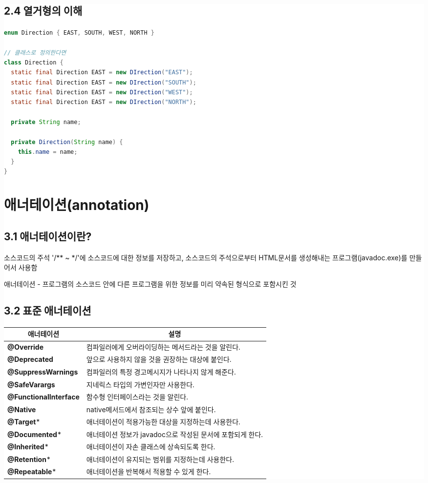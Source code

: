 ## 2.4 열거형의 이해

```java
enum Direction { EAST, SOUTH, WEST, NORTH }

// 클래스로 정의한다면
class Direction {
  static final Direction EAST = new DIrection("EAST");
  static final Direction EAST = new DIrection("SOUTH");
  static final Direction EAST = new DIrection("WEST");
  static final Direction EAST = new DIrection("NORTH");
  
  private String name;
  
  private Direction(String name) {
    this.name = name;
  }
}
```

# 애너테이션(annotation)

## 3.1 애너테이션이란?

소스코드의 주석 '/** ~ */'에 소스코드에 대한 정보를 저장하고, 소스코드의 주석으로부터 HTML문서를 생성해내는 프로그램(javadoc.exe)를 만들어서 사용함

애너테이션 - 프로그램의 소스코드 안에 다른 프로그램을 위한 정보를 미리 약속된 형식으로 포함시킨 것

## 3.2 표준 애너테이션

| 애너테이션               | 설명                                                       |
| ------------------------ | ---------------------------------------------------------- |
| **@Override**            | 컴파일러에게 오버라이딩하는 메서드라는 것을 알린다.        |
| **@Deprecated**          | 앞으로 사용하지 않을 것을 권장하는 대상에 붙인다.          |
| **@SuppressWarnings**    | 컴파일러의 특정 경고메시지가 나타나지 않게 해준다.         |
| **@SafeVarargs**         | 지네릭스 타입의 가변인자만 사용한다.                       |
| **@FunctionalInterface** | 함수형 인터페이스라는 것을 알린다.                         |
| **@Native**              | native메서드에서 참조되는 상수 앞에 붙인다.                |
| **@Target***             | 애너테이션이 적용가능한 대상을 지정하는데 사용한다.        |
| **@Documented***         | 애너테이션 정보가 javadoc으로 작성된 문서에 포함되게 한다. |
| **@Inherited***          | 애너테이션이 자손 클래스에 상속되도록 한다.                |
| **@Retention***          | 애너테이션이 유지되는 범위를 지정하는데 사용한다.          |
| **@Repeatable***         | 애너테이션을 반복해서 적용할 수 있게 한다.                 |
